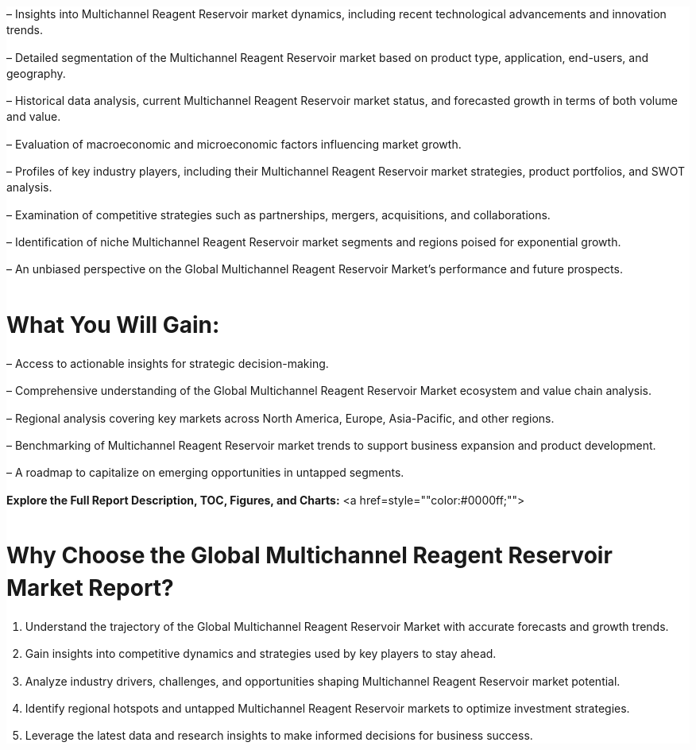 – Insights into Multichannel Reagent Reservoir market dynamics, including recent technological advancements and innovation trends.

– Detailed segmentation of the Multichannel Reagent Reservoir market based on product type, application, end-users, and geography.

– Historical data analysis, current Multichannel Reagent Reservoir market status, and forecasted growth in terms of both volume and value.

– Evaluation of macroeconomic and microeconomic factors influencing market growth.

– Profiles of key industry players, including their Multichannel Reagent Reservoir market strategies, product portfolios, and SWOT analysis.

– Examination of competitive strategies such as partnerships, mergers, acquisitions, and collaborations.

– Identification of niche Multichannel Reagent Reservoir market segments and regions poised for exponential growth.

– An unbiased perspective on the Global Multichannel Reagent Reservoir Market’s performance and future prospects.

# <strong>What You Will Gain:</strong>

– Access to actionable insights for strategic decision-making.

– Comprehensive understanding of the Global Multichannel Reagent Reservoir Market ecosystem and value chain analysis.

– Regional analysis covering key markets across North America, Europe, Asia-Pacific, and other regions.

– Benchmarking of Multichannel Reagent Reservoir market trends to support business expansion and product development.

– A roadmap to capitalize on emerging opportunities in untapped segments.

<strong>Explore the Full Report Description, TOC, Figures, and Charts:</strong>
<a href=style=""color:#0000ff;""></a>

# <strong>Why Choose the Global Multichannel Reagent Reservoir Market Report?</strong>

1. Understand the trajectory of the Global Multichannel Reagent Reservoir Market with accurate forecasts and growth trends.

2. Gain insights into competitive dynamics and strategies used by key players to stay ahead.

3. Analyze industry drivers, challenges, and opportunities shaping Multichannel Reagent Reservoir market potential.

4. Identify regional hotspots and untapped Multichannel Reagent Reservoir markets to optimize investment strategies.

5. Leverage the latest data and research insights to make informed decisions for business success.
